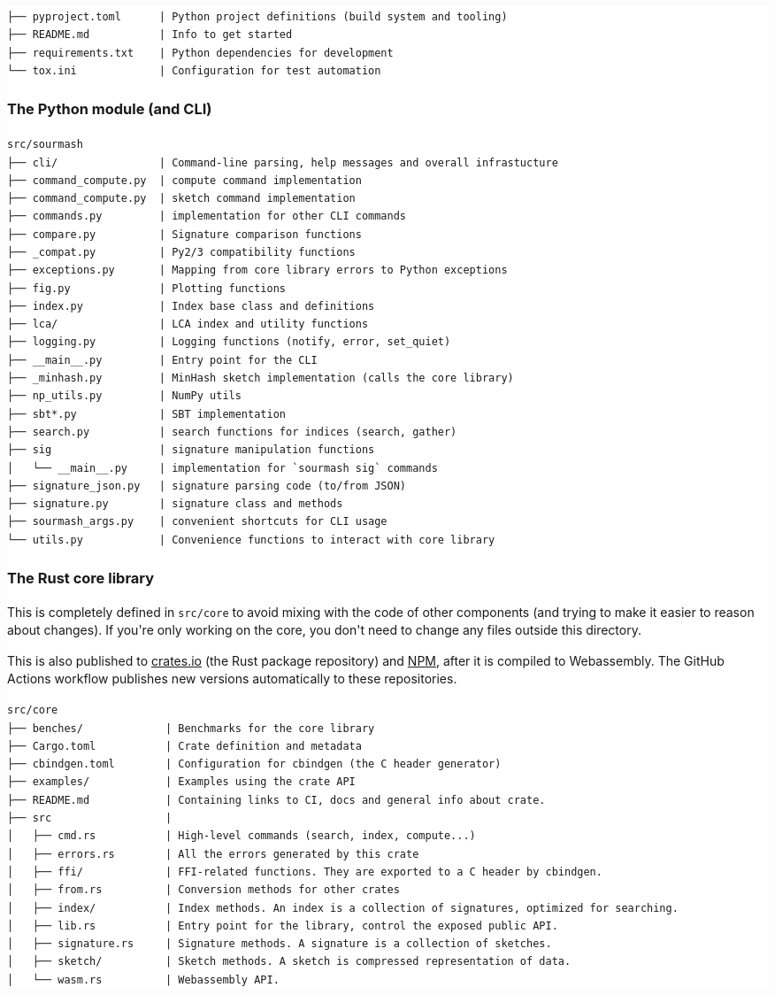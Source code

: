 ```
├── pyproject.toml      | Python project definitions (build system and tooling)
├── README.md           | Info to get started
├── requirements.txt    | Python dependencies for development
└── tox.ini             | Configuration for test automation
```

### The Python module (and CLI)

```
src/sourmash
├── cli/                | Command-line parsing, help messages and overall infrastucture
├── command_compute.py  | compute command implementation
├── command_compute.py  | sketch command implementation
├── commands.py         | implementation for other CLI commands
├── compare.py          | Signature comparison functions
├── _compat.py          | Py2/3 compatibility functions
├── exceptions.py       | Mapping from core library errors to Python exceptions
├── fig.py              | Plotting functions
├── index.py            | Index base class and definitions
├── lca/                | LCA index and utility functions
├── logging.py          | Logging functions (notify, error, set_quiet)
├── __main__.py         | Entry point for the CLI
├── _minhash.py         | MinHash sketch implementation (calls the core library)
├── np_utils.py         | NumPy utils
├── sbt*.py             | SBT implementation
├── search.py           | search functions for indices (search, gather)
├── sig                 | signature manipulation functions
│   └── __main__.py     | implementation for `sourmash sig` commands
├── signature_json.py   | signature parsing code (to/from JSON)
├── signature.py        | signature class and methods
├── sourmash_args.py    | convenient shortcuts for CLI usage
└── utils.py            | Convenience functions to interact with core library
```

### The Rust core library

This is completely defined in `src/core` to avoid mixing with the code of other components
(and trying to make it easier to reason about changes).
If you're only working on the core,
you don't need to change any files outside this directory.

This is also published to [crates.io] (the Rust package repository) and [NPM],
after it is compiled to Webassembly.
The GitHub Actions workflow publishes new versions automatically to these
repositories.

[crates.io]: https://crates.io/crates/sourmash
[NPM]: https://www.npmjs.com/package/sourmash

```
src/core
├── benches/             | Benchmarks for the core library
├── Cargo.toml           | Crate definition and metadata
├── cbindgen.toml        | Configuration for cbindgen (the C header generator)
├── examples/            | Examples using the crate API
├── README.md            | Containing links to CI, docs and general info about crate.
├── src                  |
│   ├── cmd.rs           | High-level commands (search, index, compute...)
│   ├── errors.rs        | All the errors generated by this crate
│   ├── ffi/             | FFI-related functions. They are exported to a C header by cbindgen.
│   ├── from.rs          | Conversion methods for other crates
│   ├── index/           | Index methods. An index is a collection of signatures, optimized for searching.
│   ├── lib.rs           | Entry point for the library, control the exposed public API.
│   ├── signature.rs     | Signature methods. A signature is a collection of sketches.
│   ├── sketch/          | Sketch methods. A sketch is compressed representation of data.
│   └── wasm.rs          | Webassembly API.
```

[1]: https://codecov.io/gh/sourmash-bio/sourmash/
[2]: https://github.com/sourmash-bio/sourmash/actions
[cffi]: https://cffi.readthedocs.io/
[maturin]: https://www.maturin.rs/
[PEP 517]: https://peps.python.org/pep-0517/
[this post]: https://fasterthanli.me/articles/my-ideal-rust-workflow
[blog post]: https://blog.luizirber.org/2020/01/10/sourmash-pr/
[Semantic Versioning]: https://semver.org/